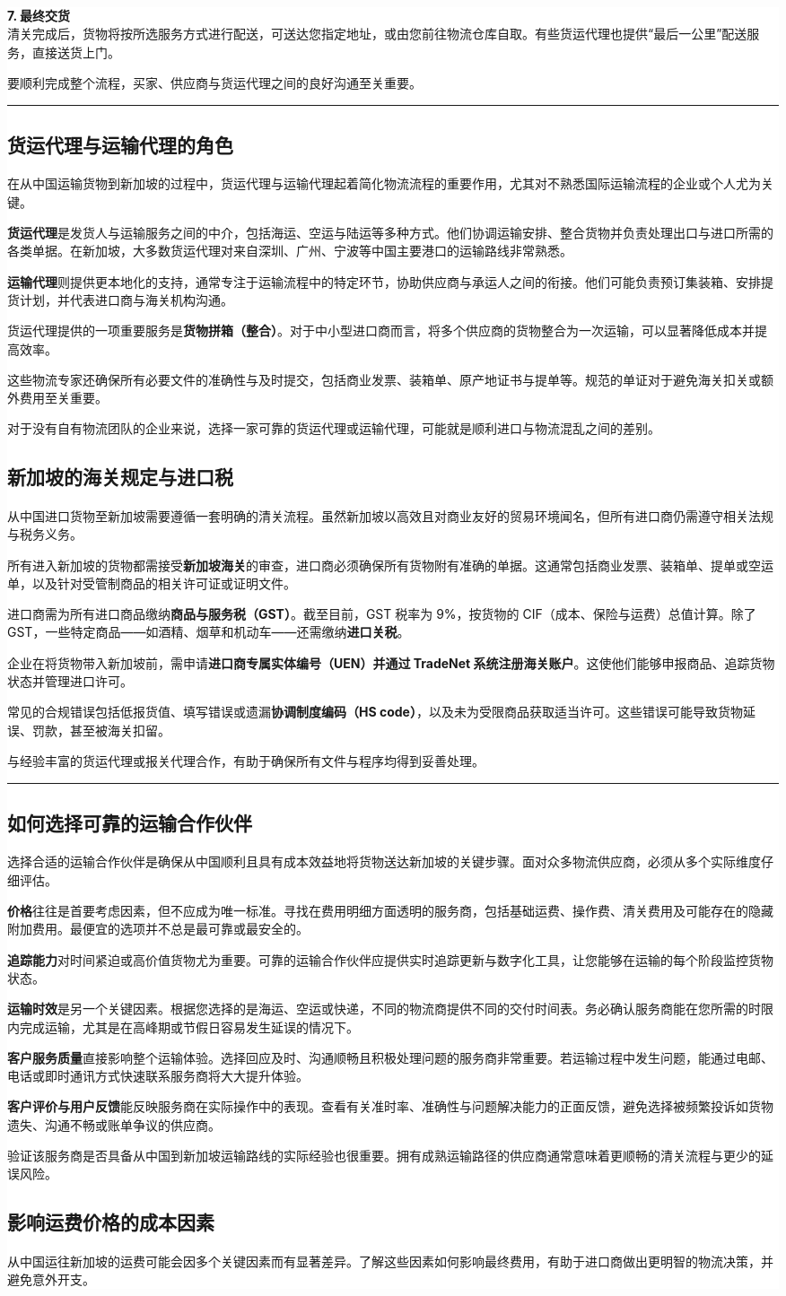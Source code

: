 **7. 最终交货**  
清关完成后，货物将按所选服务方式进行配送，可送达您指定地址，或由您前往物流仓库自取。有些货运代理也提供“最后一公里”配送服务，直接送货上门。

要顺利完成整个流程，买家、供应商与货运代理之间的良好沟通至关重要。

---

## 货运代理与运输代理的角色

在从中国运输货物到新加坡的过程中，货运代理与运输代理起着简化物流流程的重要作用，尤其对不熟悉国际运输流程的企业或个人尤为关键。

**货运代理**是发货人与运输服务之间的中介，包括海运、空运与陆运等多种方式。他们协调运输安排、整合货物并负责处理出口与进口所需的各类单据。在新加坡，大多数货运代理对来自深圳、广州、宁波等中国主要港口的运输路线非常熟悉。

**运输代理**则提供更本地化的支持，通常专注于运输流程中的特定环节，协助供应商与承运人之间的衔接。他们可能负责预订集装箱、安排提货计划，并代表进口商与海关机构沟通。

货运代理提供的一项重要服务是**货物拼箱（整合）**。对于中小型进口商而言，将多个供应商的货物整合为一次运输，可以显著降低成本并提高效率。

这些物流专家还确保所有必要文件的准确性与及时提交，包括商业发票、装箱单、原产地证书与提单等。规范的单证对于避免海关扣关或额外费用至关重要。

对于没有自有物流团队的企业来说，选择一家可靠的货运代理或运输代理，可能就是顺利进口与物流混乱之间的差别。

## 新加坡的海关规定与进口税

从中国进口货物至新加坡需要遵循一套明确的清关流程。虽然新加坡以高效且对商业友好的贸易环境闻名，但所有进口商仍需遵守相关法规与税务义务。

所有进入新加坡的货物都需接受**新加坡海关**的审查，进口商必须确保所有货物附有准确的单据。这通常包括商业发票、装箱单、提单或空运单，以及针对受管制商品的相关许可证或证明文件。

进口商需为所有进口商品缴纳**商品与服务税（GST）**。截至目前，GST 税率为 9%，按货物的 CIF（成本、保险与运费）总值计算。除了 GST，一些特定商品——如酒精、烟草和机动车——还需缴纳**进口关税**。

企业在将货物带入新加坡前，需申请**进口商专属实体编号（UEN）**并通过 TradeNet 系统注册**海关账户**。这使他们能够申报商品、追踪货物状态并管理进口许可。

常见的合规错误包括低报货值、填写错误或遗漏**协调制度编码（HS code）**，以及未为受限商品获取适当许可。这些错误可能导致货物延误、罚款，甚至被海关扣留。

与经验丰富的货运代理或报关代理合作，有助于确保所有文件与程序均得到妥善处理。

---

## 如何选择可靠的运输合作伙伴

选择合适的运输合作伙伴是确保从中国顺利且具有成本效益地将货物送达新加坡的关键步骤。面对众多物流供应商，必须从多个实际维度仔细评估。

**价格**往往是首要考虑因素，但不应成为唯一标准。寻找在费用明细方面透明的服务商，包括基础运费、操作费、清关费用及可能存在的隐藏附加费用。最便宜的选项并不总是最可靠或最安全的。

**追踪能力**对时间紧迫或高价值货物尤为重要。可靠的运输合作伙伴应提供实时追踪更新与数字化工具，让您能够在运输的每个阶段监控货物状态。

**运输时效**是另一个关键因素。根据您选择的是海运、空运或快递，不同的物流商提供不同的交付时间表。务必确认服务商能在您所需的时限内完成运输，尤其是在高峰期或节假日容易发生延误的情况下。

**客户服务质量**直接影响整个运输体验。选择回应及时、沟通顺畅且积极处理问题的服务商非常重要。若运输过程中发生问题，能通过电邮、电话或即时通讯方式快速联系服务商将大大提升体验。

**客户评价与用户反馈**能反映服务商在实际操作中的表现。查看有关准时率、准确性与问题解决能力的正面反馈，避免选择被频繁投诉如货物遗失、沟通不畅或账单争议的供应商。

验证该服务商是否具备从中国到新加坡运输路线的实际经验也很重要。拥有成熟运输路径的供应商通常意味着更顺畅的清关流程与更少的延误风险。

## 影响运费价格的成本因素

从中国运往新加坡的运费可能会因多个关键因素而有显著差异。了解这些因素如何影响最终费用，有助于进口商做出更明智的物流决策，并避免意外开支。

